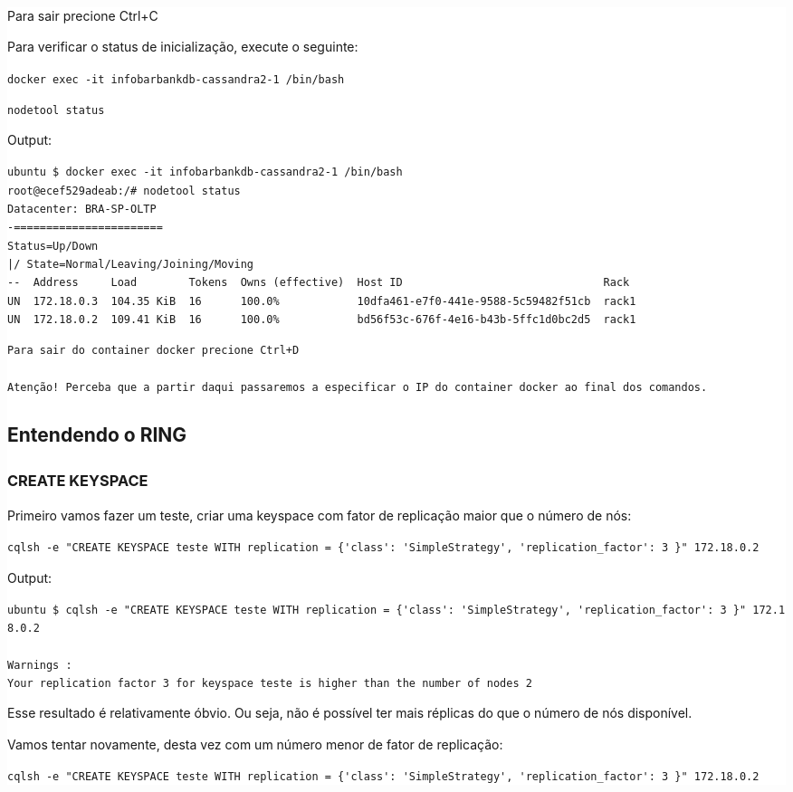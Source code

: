 Para sair precione Ctrl+C

Para verificar o status de inicialização, execute o seguinte:
```
docker exec -it infobarbankdb-cassandra2-1 /bin/bash

```

```
nodetool status

```

Output:
```
ubuntu $ docker exec -it infobarbankdb-cassandra2-1 /bin/bash
root@ecef529adeab:/# nodetool status
Datacenter: BRA-SP-OLTP
-=======================
Status=Up/Down
|/ State=Normal/Leaving/Joining/Moving
--  Address     Load        Tokens  Owns (effective)  Host ID                               Rack 
UN  172.18.0.3  104.35 KiB  16      100.0%            10dfa461-e7f0-441e-9588-5c59482f51cb  rack1
UN  172.18.0.2  109.41 KiB  16      100.0%            bd56f53c-676f-4e16-b43b-5ffc1d0bc2d5  rack1
```

    Para sair do container docker precione Ctrl+D

    Atenção! Perceba que a partir daqui passaremos a especificar o IP do container docker ao final dos comandos.

## Entendendo o RING

### CREATE KEYSPACE
Primeiro vamos fazer um teste, criar uma keyspace com fator de replicação maior que o número de nós:
```
cqlsh -e "CREATE KEYSPACE teste WITH replication = {'class': 'SimpleStrategy', 'replication_factor': 3 }" 172.18.0.2

```

Output:
```
ubuntu $ cqlsh -e "CREATE KEYSPACE teste WITH replication = {'class': 'SimpleStrategy', 'replication_factor': 3 }" 172.18.0.2

Warnings :
Your replication factor 3 for keyspace teste is higher than the number of nodes 2
```

Esse resultado é relativamente óbvio. Ou seja, não é possível ter mais réplicas do que o número de nós disponível.

Vamos tentar novamente, desta vez com um número menor de fator de replicação:
```
cqlsh -e "CREATE KEYSPACE teste WITH replication = {'class': 'SimpleStrategy', 'replication_factor': 3 }" 172.18.0.2

```
